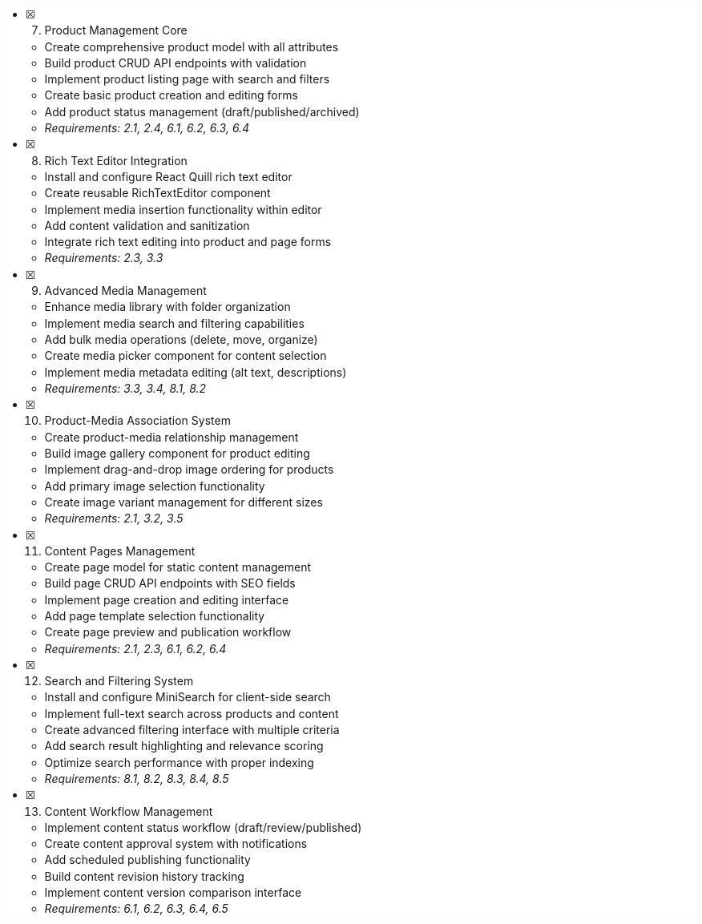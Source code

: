 - [x] 7. Product Management Core
  - Create comprehensive product model with all attributes
  - Build product CRUD API endpoints with validation
  - Implement product listing page with search and filters
  - Create basic product creation and editing forms
  - Add product status management (draft/published/archived)
  - _Requirements: 2.1, 2.4, 6.1, 6.2, 6.3, 6.4_

- [x] 8. Rich Text Editor Integration
  - Install and configure React Quill rich text editor
  - Create reusable RichTextEditor component
  - Implement media insertion functionality within editor
  - Add content validation and sanitization
  - Integrate rich text editing into product and page forms
  - _Requirements: 2.3, 3.3_

- [x] 9. Advanced Media Management
  - Enhance media library with folder organization
  - Implement media search and filtering capabilities
  - Add bulk media operations (delete, move, organize)
  - Create media picker component for content selection
  - Implement media metadata editing (alt text, descriptions)
  - _Requirements: 3.3, 3.4, 8.1, 8.2_

- [x] 10. Product-Media Association System
  - Create product-media relationship management
  - Build image gallery component for product editing
  - Implement drag-and-drop image ordering for products
  - Add primary image selection functionality
  - Create image variant management for different sizes
  - _Requirements: 2.1, 3.2, 3.5_

- [x] 11. Content Pages Management
  - Create page model for static content management
  - Build page CRUD API endpoints with SEO fields
  - Implement page creation and editing interface
  - Add page template selection functionality
  - Create page preview and publication workflow
  - _Requirements: 2.1, 2.3, 6.1, 6.2, 6.4_

- [x] 12. Search and Filtering System
  - Install and configure MiniSearch for client-side search
  - Implement full-text search across products and content
  - Create advanced filtering interface with multiple criteria
  - Add search result highlighting and relevance scoring
  - Optimize search performance with proper indexing
  - _Requirements: 8.1, 8.2, 8.3, 8.4, 8.5_

- [x] 13. Content Workflow Management
  - Implement content status workflow (draft/review/published)
  - Create content approval system with notifications
  - Add scheduled publishing functionality
  - Build content revision history tracking
  - Implement content version comparison interface
  - _Requirements: 6.1, 6.2, 6.3, 6.4, 6.5_
